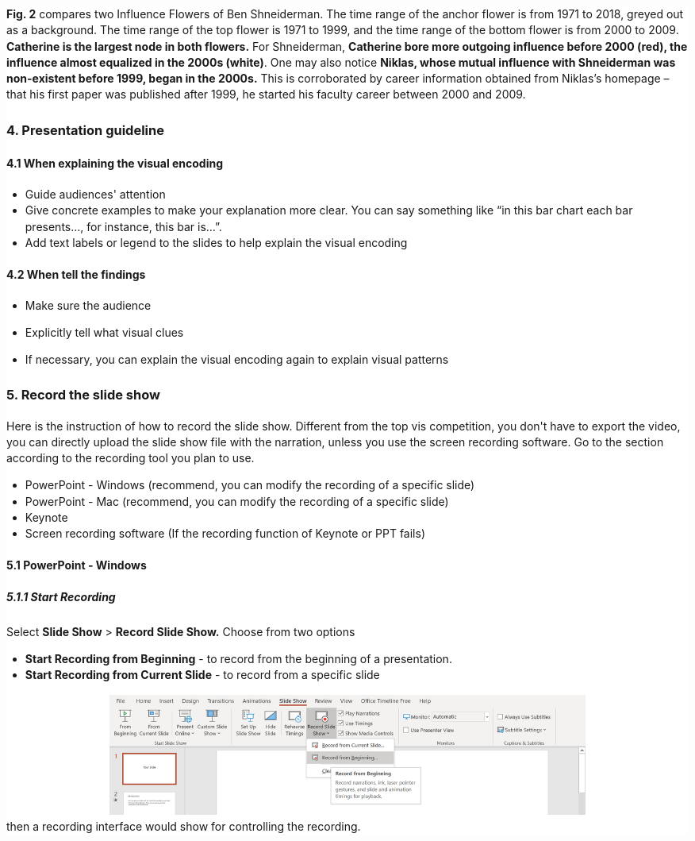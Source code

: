**Fig. 2** compares two Influence Flowers of Ben Shneiderman. The time range of the anchor flower is from 1971 to 2018, greyed out as a background. The time range of the top flower is 1971 to 1999, and the time range of the bottom flower is from 2000 to 2009. **Catherine is the largest node in both flowers.** For Shneiderman, **Catherine bore more outgoing influence before 2000 (red), the influence almost equalized in the 2000s (white)**. One may also notice **Niklas, whose mutual influence with Shneiderman was non-existent before 1999, began in the 2000s.** This is corroborated by career information obtained from Niklas’s homepage – that his first paper was published after 1999, he started his faculty career between 2000 and 2009.

### 4. Presentation guideline

#### 4.1 When explaining the visual encoding

- Guide audiences' attention
- Give concrete examples to make your explanation more clear. You can say something like “in this bar chart each bar presents…, for instance, this bar is…”.
- Add text labels or legend to the slides to help explain the visual encoding

#### 4.2 When tell the findings

- Make sure the audience 
- Explicitly tell what visual clues 

- If necessary, you can explain the visual encoding again to explain visual patterns

### 5. Record the slide show
Here is the instruction of how to record the slide show. Different from the top vis competition, you don't have to export the video, you can directly upload the slide show file with the narration, unless you use the screen recording software. 
Go to the section according to the recording tool you plan to use.

- PowerPoint - Windows (recommend, you can modify the recording of a specific slide)
- PowerPoint - Mac (recommend, you can modify the recording of a specific slide)
- Keynote
- Screen recording software (If the recording function of Keynote or PPT fails)

#### 5.1  PowerPoint - Windows

##### 5.1.1  Start Recording

Select **Slide Show** > **Record Slide Show.**
Choose from two options

   - **Start Recording from Beginning** - to record from the beginning of a presentation.
   - **Start Recording from Current Slide** - to record from a specific slide

<center>    <img width="600px" src=".\guide-record-video\ppt1.PNG"></center>
then a recording interface would show for controlling the recording.
